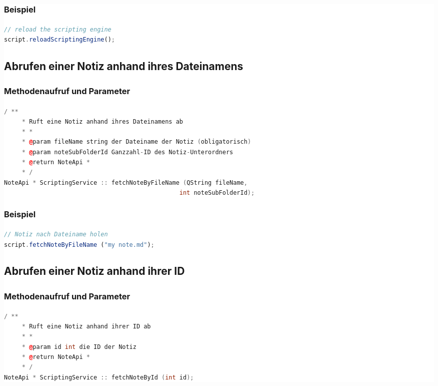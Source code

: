 


### Beispiel


```js
// reload the scripting engine
script.reloadScriptingEngine();
```






Abrufen einer Notiz anhand ihres Dateinamens
--------------------------------



### Methodenaufruf und Parameter


```cpp
/ **
     * Ruft eine Notiz anhand ihres Dateinamens ab
     * *
     * @param fileName string der Dateiname der Notiz (obligatorisch)
     * @param noteSubFolderId Ganzzahl-ID des Notiz-Unterordners
     * @return NoteApi *
     * /
NoteApi * ScriptingService :: fetchNoteByFileName (QString fileName,
                                                 int noteSubFolderId);
```




### Beispiel


```js
// Notiz nach Dateiname holen
script.fetchNoteByFileName ("my note.md");
```






Abrufen einer Notiz anhand ihrer ID
-------------------------



### Methodenaufruf und Parameter


```cpp
/ **
     * Ruft eine Notiz anhand ihrer ID ab
     * *
     * @param id int die ID der Notiz
     * @return NoteApi *
     * /
NoteApi * ScriptingService :: fetchNoteById (int id);
```
